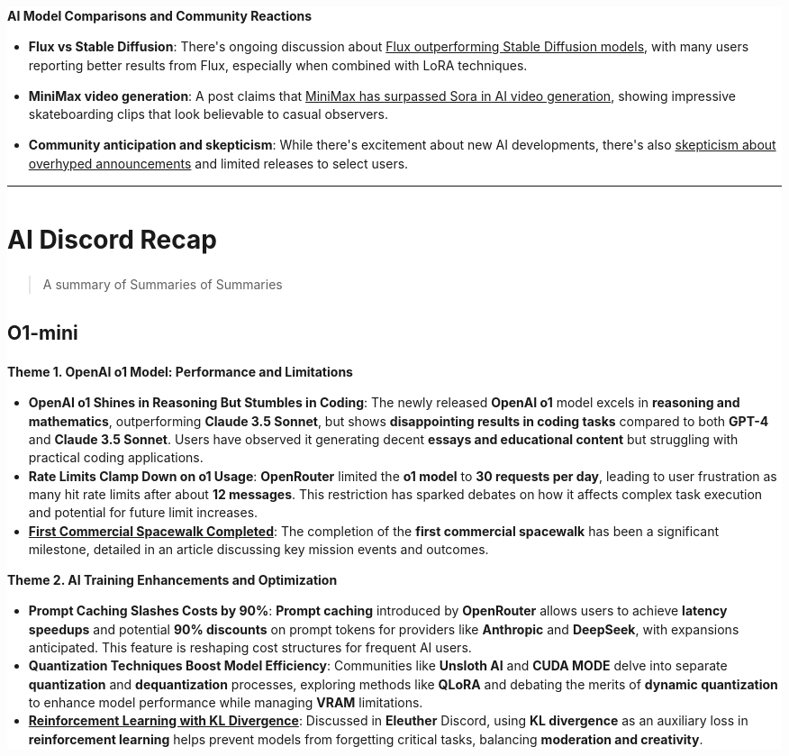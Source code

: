 **AI Model Comparisons and Community Reactions**

- **Flux vs Stable Diffusion**: There's ongoing discussion about [Flux outperforming Stable Diffusion models](https://www.reddit.com/r/StableDiffusion/comments/1fewtiz/so_did_this_sub_completely_abandon_sd_in_favor_of/), with many users reporting better results from Flux, especially when combined with LoRA techniques.

- **MiniMax video generation**: A post claims that [MiniMax has surpassed Sora in AI video generation](https://www.reddit.com/r/singularity/comments/1ff7hbk/minimax_has_surpassed_sora_best_ai_video_ive_seen/), showing impressive skateboarding clips that look believable to casual observers.

- **Community anticipation and skepticism**: While there's excitement about new AI developments, there's also [skepticism about overhyped announcements](https://www.reddit.com/r/singularity/comments/1ff1b09/bloomberg_seems_on_board_with_today/) and limited releases to select users.


---

# AI Discord Recap

> A summary of Summaries of Summaries

## O1-mini

**Theme 1. OpenAI o1 Model: Performance and Limitations**

- **OpenAI o1 Shines in Reasoning But Stumbles in Coding**: The newly released **OpenAI o1** model excels in **reasoning and mathematics**, outperforming **Claude 3.5 Sonnet**, but shows **disappointing results in coding tasks** compared to both **GPT-4** and **Claude 3.5 Sonnet**. Users have observed it generating decent **essays and educational content** but struggling with practical coding applications.
- **Rate Limits Clamp Down on o1 Usage**: **OpenRouter** limited the **o1 model** to **30 requests per day**, leading to user frustration as many hit rate limits after about **12 messages**. This restriction has sparked debates on how it affects complex task execution and potential for future limit increases.
- [**First Commercial Spacewalk Completed**](https://www.perplexity.ai/page/the-first-commercial-spacewalk-cwVg6684R6KEpO0FL1rkhQ): The completion of the **first commercial spacewalk** has been a significant milestone, detailed in an article discussing key mission events and outcomes.

**Theme 2. AI Training Enhancements and Optimization**

- **Prompt Caching Slashes Costs by 90%**: **Prompt caching** introduced by **OpenRouter** allows users to achieve **latency speedups** and potential **90% discounts** on prompt tokens for providers like **Anthropic** and **DeepSeek**, with expansions anticipated. This feature is reshaping cost structures for frequent AI users.
- **Quantization Techniques Boost Model Efficiency**: Communities like **Unsloth AI** and **CUDA MODE** delve into separate **quantization** and **dequantization** processes, exploring methods like **QLoRA** and debating the merits of **dynamic quantization** to enhance model performance while managing **VRAM** limitations.
- [**Reinforcement Learning with KL Divergence**](https://github.com/pytorch/ao/tree/main/torchao/quantization#quantization-techniques): Discussed in **Eleuther** Discord, using **KL divergence** as an auxiliary loss in **reinforcement learning** helps prevent models from forgetting critical tasks, balancing **moderation and creativity**.
